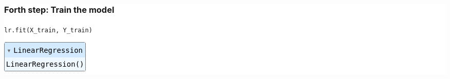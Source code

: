### Forth step: Train the model


```python
lr.fit(X_train, Y_train)
```




<style>#sk-container-id-1 {color: black;background-color: white;}#sk-container-id-1 pre{padding: 0;}#sk-container-id-1 div.sk-toggleable {background-color: white;}#sk-container-id-1 label.sk-toggleable__label {cursor: pointer;display: block;width: 100%;margin-bottom: 0;padding: 0.3em;box-sizing: border-box;text-align: center;}#sk-container-id-1 label.sk-toggleable__label-arrow:before {content: "▸";float: left;margin-right: 0.25em;color: #696969;}#sk-container-id-1 label.sk-toggleable__label-arrow:hover:before {color: black;}#sk-container-id-1 div.sk-estimator:hover label.sk-toggleable__label-arrow:before {color: black;}#sk-container-id-1 div.sk-toggleable__content {max-height: 0;max-width: 0;overflow: hidden;text-align: left;background-color: #f0f8ff;}#sk-container-id-1 div.sk-toggleable__content pre {margin: 0.2em;color: black;border-radius: 0.25em;background-color: #f0f8ff;}#sk-container-id-1 input.sk-toggleable__control:checked~div.sk-toggleable__content {max-height: 200px;max-width: 100%;overflow: auto;}#sk-container-id-1 input.sk-toggleable__control:checked~label.sk-toggleable__label-arrow:before {content: "▾";}#sk-container-id-1 div.sk-estimator input.sk-toggleable__control:checked~label.sk-toggleable__label {background-color: #d4ebff;}#sk-container-id-1 div.sk-label input.sk-toggleable__control:checked~label.sk-toggleable__label {background-color: #d4ebff;}#sk-container-id-1 input.sk-hidden--visually {border: 0;clip: rect(1px 1px 1px 1px);clip: rect(1px, 1px, 1px, 1px);height: 1px;margin: -1px;overflow: hidden;padding: 0;position: absolute;width: 1px;}#sk-container-id-1 div.sk-estimator {font-family: monospace;background-color: #f0f8ff;border: 1px dotted black;border-radius: 0.25em;box-sizing: border-box;margin-bottom: 0.5em;}#sk-container-id-1 div.sk-estimator:hover {background-color: #d4ebff;}#sk-container-id-1 div.sk-parallel-item::after {content: "";width: 100%;border-bottom: 1px solid gray;flex-grow: 1;}#sk-container-id-1 div.sk-label:hover label.sk-toggleable__label {background-color: #d4ebff;}#sk-container-id-1 div.sk-serial::before {content: "";position: absolute;border-left: 1px solid gray;box-sizing: border-box;top: 0;bottom: 0;left: 50%;z-index: 0;}#sk-container-id-1 div.sk-serial {display: flex;flex-direction: column;align-items: center;background-color: white;padding-right: 0.2em;padding-left: 0.2em;position: relative;}#sk-container-id-1 div.sk-item {position: relative;z-index: 1;}#sk-container-id-1 div.sk-parallel {display: flex;align-items: stretch;justify-content: center;background-color: white;position: relative;}#sk-container-id-1 div.sk-item::before, #sk-container-id-1 div.sk-parallel-item::before {content: "";position: absolute;border-left: 1px solid gray;box-sizing: border-box;top: 0;bottom: 0;left: 50%;z-index: -1;}#sk-container-id-1 div.sk-parallel-item {display: flex;flex-direction: column;z-index: 1;position: relative;background-color: white;}#sk-container-id-1 div.sk-parallel-item:first-child::after {align-self: flex-end;width: 50%;}#sk-container-id-1 div.sk-parallel-item:last-child::after {align-self: flex-start;width: 50%;}#sk-container-id-1 div.sk-parallel-item:only-child::after {width: 0;}#sk-container-id-1 div.sk-dashed-wrapped {border: 1px dashed gray;margin: 0 0.4em 0.5em 0.4em;box-sizing: border-box;padding-bottom: 0.4em;background-color: white;}#sk-container-id-1 div.sk-label label {font-family: monospace;font-weight: bold;display: inline-block;line-height: 1.2em;}#sk-container-id-1 div.sk-label-container {text-align: center;}#sk-container-id-1 div.sk-container {/* jupyter's `normalize.less` sets `[hidden] { display: none; }` but bootstrap.min.css set `[hidden] { display: none !important; }` so we also need the `!important` here to be able to override the default hidden behavior on the sphinx rendered scikit-learn.org. See: https://github.com/scikit-learn/scikit-learn/issues/21755 */display: inline-block !important;position: relative;}#sk-container-id-1 div.sk-text-repr-fallback {display: none;}</style><div id="sk-container-id-1" class="sk-top-container"><div class="sk-text-repr-fallback"><pre>LinearRegression()</pre><b>In a Jupyter environment, please rerun this cell to show the HTML representation or trust the notebook. <br />On GitHub, the HTML representation is unable to render, please try loading this page with nbviewer.org.</b></div><div class="sk-container" hidden><div class="sk-item"><div class="sk-estimator sk-toggleable"><input class="sk-toggleable__control sk-hidden--visually" id="sk-estimator-id-1" type="checkbox" checked><label for="sk-estimator-id-1" class="sk-toggleable__label sk-toggleable__label-arrow">LinearRegression</label><div class="sk-toggleable__content"><pre>LinearRegression()</pre></div></div></div></div></div>
